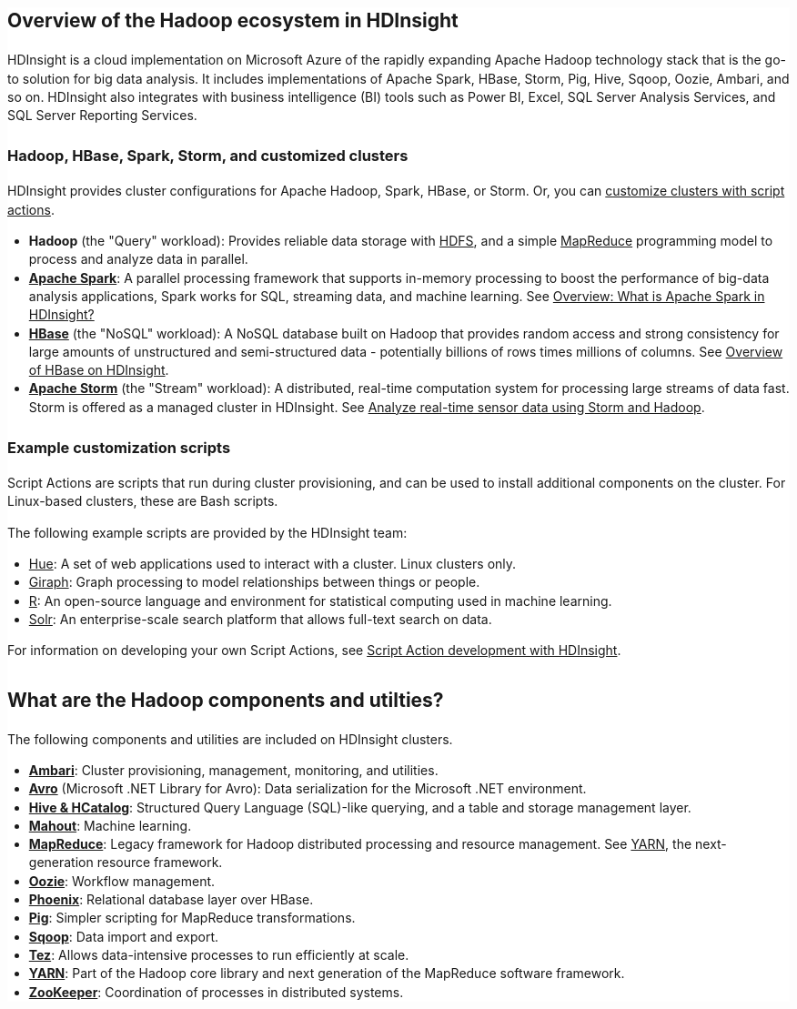 ## <a name="overview"></a>Overview of the Hadoop ecosystem in HDInsight
HDInsight is a cloud implementation on Microsoft Azure of the rapidly expanding Apache Hadoop technology stack that is the go-to solution for big data analysis. It includes implementations of Apache Spark, HBase, Storm, Pig, Hive, Sqoop, Oozie, Ambari, and so on. HDInsight also integrates with business intelligence (BI) tools such as Power BI, Excel, SQL Server Analysis Services, and SQL Server Reporting Services.

### Hadoop, HBase, Spark, Storm, and customized clusters
HDInsight provides cluster configurations for Apache Hadoop, Spark, HBase, or Storm. Or, you can [customize clusters with script actions](hdinsight-hadoop-customize-cluster-linux.md).

* **Hadoop** (the "Query" workload): Provides reliable data storage with [HDFS](#hdfs), and a simple [MapReduce](#mapreduce) programming model to process and analyze data in parallel.
* **<a target="_blank" href="http://spark.apache.org/">Apache Spark</a>**: A parallel processing framework that supports in-memory processing to boost the performance of big-data analysis applications, Spark works for SQL, streaming data, and machine learning. See [Overview: What is Apache Spark in HDInsight?](hdinsight-apache-spark-overview.md)
* **<a target="_blank" href="http://hbase.apache.org/">HBase</a>** (the "NoSQL" workload): A NoSQL database built on Hadoop that provides random access and strong consistency for large amounts of unstructured and semi-structured data - potentially billions of rows times millions of columns. See [Overview of HBase on HDInsight](hdinsight-hbase-overview.md).
* **<a  target="_blank" href="https://storm.incubator.apache.org/">Apache Storm</a>** (the "Stream" workload): A distributed, real-time computation system for processing large streams of data fast. Storm is offered as a managed cluster in HDInsight. See [Analyze real-time sensor data using Storm and Hadoop](hdinsight-storm-sensor-data-analysis.md).

### Example customization scripts
Script Actions are scripts that run during cluster provisioning, and can be used to install additional components on the cluster. For Linux-based clusters, these are Bash scripts.

The following example scripts are provided by the HDInsight team:

* [Hue](hdinsight-hadoop-hue-linux.md): A set of web applications used to interact with a cluster. Linux clusters only.
* [Giraph](hdinsight-hadoop-giraph-install-linux.md): Graph processing to model relationships between things or people.
* [R](hdinsight-hadoop-r-scripts-linux.md): An open-source language and environment for statistical computing used in machine learning.
* [Solr](hdinsight-hadoop-solr-install-linux.md): An enterprise-scale search platform that allows full-text search on data.

For information on developing your own Script Actions, see [Script Action development with HDInsight](hdinsight-hadoop-script-actions-linux.md).

## What are the Hadoop components and utilties?
The following components and utilities are included on HDInsight clusters.

* **[Ambari](#ambari)**: Cluster provisioning, management, monitoring, and utilities.
* **[Avro](#avro)** (Microsoft .NET Library for Avro): Data serialization for the Microsoft .NET environment.
* **[Hive & HCatalog](#hive)**: Structured Query Language (SQL)-like querying, and a table and storage management layer.
* **[Mahout](#mahout)**: Machine learning.
* **[MapReduce](#mapreduce)**: Legacy framework for Hadoop distributed processing and resource management. See [YARN](#yarn), the next-generation resource framework.
* **[Oozie](#oozie)**: Workflow management.
* **[Phoenix](#phoenix)**: Relational database layer over HBase.
* **[Pig](#pig)**: Simpler scripting for MapReduce transformations.
* **[Sqoop](#sqoop)**: Data import and export.
* **[Tez](#tez)**: Allows data-intensive processes to run efficiently at scale.
* **[YARN](#yarn)**: Part of the Hadoop core library and next generation of the MapReduce software framework.
* **[ZooKeeper](#zookeeper)**: Coordination of processes in distributed systems.